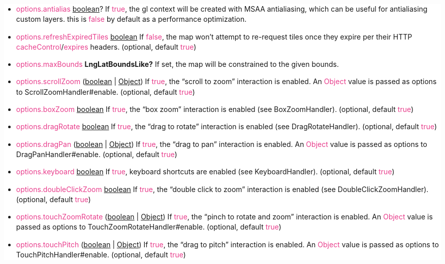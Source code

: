   - <span style="color:#e83e8c">options.antialias</span> [boolean](https://developer.mozilla.org/en-US/docs/Web/JavaScript/Reference/Global_Objects/Boolean)? If <span style="color:#e83e8c">true</span>, the gl context will be created with MSAA antialiasing, which can be useful for antialiasing custom layers. this is <span style="color:#e83e8c">false</span> by default as a performance optimization.

  - <span style="color:#e83e8c">options.refreshExpiredTiles</span> [boolean](https://developer.mozilla.org/en-US/docs/Web/JavaScript/Reference/Global_Objects/Boolean) If <span style="color:#e83e8c">false</span>, the map won’t attempt to re-request tiles once they expire per their HTTP <span style="color:#e83e8c">cacheControl</span>/<span style="color:#e83e8c">expires</span> headers. (optional, default <span style="color:#e83e8c">true</span>)

  - <span style="color:#e83e8c">options.maxBounds</span> <strong>LngLatBoundsLike?</strong> If set, the map will be constrained to the given bounds.

  - <span style="color:#e83e8c">options.scrollZoom</span> ([boolean](https://developer.mozilla.org/en-US/docs/Web/JavaScript/Reference/Global_Objects/Boolean) | [Object](https://developer.mozilla.org/en-US/docs/Web/JavaScript/Reference/Global_Objects/Object)) If <span style="color:#e83e8c">true</span>, the “scroll to zoom” interaction is enabled. An <span style="color:#e83e8c">Object</span> value is passed as options to ScrollZoomHandler#enable. (optional, default <span style="color:#e83e8c">true</span>)

  - <span style="color:#e83e8c">options.boxZoom</span> [boolean](https://developer.mozilla.org/en-US/docs/Web/JavaScript/Reference/Global_Objects/Boolean) If <span style="color:#e83e8c">true</span>, the “box zoom” interaction is enabled (see BoxZoomHandler). (optional, default <span style="color:#e83e8c">true</span>)

  - <span style="color:#e83e8c">options.dragRotate</span> [boolean](https://developer.mozilla.org/en-US/docs/Web/JavaScript/Reference/Global_Objects/Boolean) If <span style="color:#e83e8c">true</span>, the “drag to rotate” interaction is enabled (see DragRotateHandler). (optional, default <span style="color:#e83e8c">true</span>)

  - <span style="color:#e83e8c">options.dragPan</span> ([boolean](https://developer.mozilla.org/en-US/docs/Web/JavaScript/Reference/Global_Objects/Boolean) | [Object](https://developer.mozilla.org/en-US/docs/Web/JavaScript/Reference/Global_Objects/Object)) If <span style="color:#e83e8c">true</span>, the “drag to pan” interaction is enabled. An <span style="color:#e83e8c">Object</span> value is passed as options to DragPanHandler#enable. (optional, default <span style="color:#e83e8c">true</span>)

  - <span style="color:#e83e8c">options.keyboard</span> [boolean](https://developer.mozilla.org/en-US/docs/Web/JavaScript/Reference/Global_Objects/Boolean) If <span style="color:#e83e8c">true</span>, keyboard shortcuts are enabled (see KeyboardHandler). (optional, default <span style="color:#e83e8c">true</span>)

  - <span style="color:#e83e8c">options.doubleClickZoom</span> [boolean](https://developer.mozilla.org/en-US/docs/Web/JavaScript/Reference/Global_Objects/Boolean) If <span style="color:#e83e8c">true</span>, the “double click to zoom” interaction is enabled (see DoubleClickZoomHandler). (optional, default <span style="color:#e83e8c">true</span>)

  - <span style="color:#e83e8c">options.touchZoomRotate</span> ([boolean](https://developer.mozilla.org/en-US/docs/Web/JavaScript/Reference/Global_Objects/Boolean) | [Object](https://developer.mozilla.org/en-US/docs/Web/JavaScript/Reference/Global_Objects/Object)) If <span style="color:#e83e8c">true</span>, the “pinch to rotate and zoom” interaction is enabled. An <span style="color:#e83e8c">Object</span> value is passed as options to TouchZoomRotateHandler#enable. (optional, default <span style="color:#e83e8c">true</span>)

  - <span style="color:#e83e8c">options.touchPitch</span> ([boolean](https://developer.mozilla.org/en-US/docs/Web/JavaScript/Reference/Global_Objects/Boolean) | [Object](https://developer.mozilla.org/en-US/docs/Web/JavaScript/Reference/Global_Objects/Object)) If <span style="color:#e83e8c">true</span>, the “drag to pitch” interaction is enabled. An <span style="color:#e83e8c">Object</span> value is passed as options to TouchPitchHandler#enable. (optional, default <span style="color:#e83e8c">true</span>)
